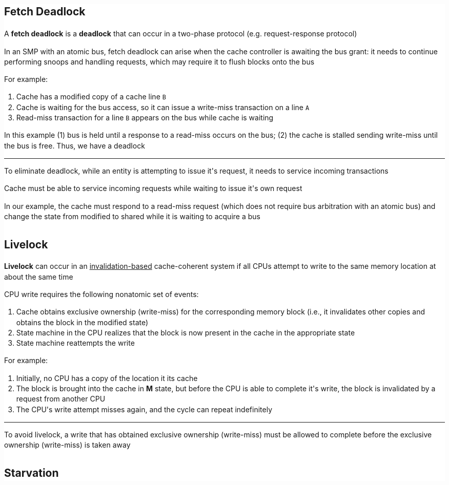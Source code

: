 ## Fetch Deadlock

A **fetch deadlock** is a **deadlock** that can occur in a two-phase protocol (e.g. request-response protocol)

In an SMP with an atomic bus, fetch deadlock can arise when the cache controller is awaiting the bus grant: it needs to continue performing snoops and handling requests, which may require it to flush blocks onto the bus

For example:

1. Cache has a modified copy of a cache line `B`
2. Cache is waiting for the bus access, so it can issue a write-miss transaction on a line `A`
3. Read-miss transaction for a line `B` appears on the bus while cache is waiting

In this example (1) bus is held until a response to a read-miss occurs on the bus; (2) the cache is stalled sending write-miss until the bus is free. Thus, we have a deadlock

---

To eliminate deadlock, while an entity is attempting to issue it's request, it needs to service incoming transactions

Cache must be able to service incoming requests while waiting to issue it's own request

In our example, the cache must respond to a read-miss request (which does not require bus arbitration with an atomic bus) and change the state from modified to shared while it is waiting to acquire a bus

## Livelock

**Livelock** can occur in an [invalidation-based](Cache%20Coherency.md#Coherence%20Mechanisms) cache-coherent system if all CPUs attempt to write to the same memory location at about the same time

CPU write requires the following nonatomic set of events:

1. Cache obtains exclusive ownership (write-miss) for the corresponding memory block (i.e., it invalidates other copies and obtains the block in the modified state)
2. State machine in the CPU realizes that the block is now present in the cache in the appropriate state
3. State machine reattempts the write

For example:

1. Initially, no CPU has a copy of the location it its cache
2. The block is brought into the cache in **M** state, but before the CPU is able to complete it's write, the block is invalidated by a request from another CPU
3. The CPU's write attempt misses again, and the cycle can repeat indefinitely

---

To avoid livelock, a write that has obtained exclusive ownership (write-miss) must be allowed to complete before the exclusive ownership (write-miss) is taken away

## Starvation
